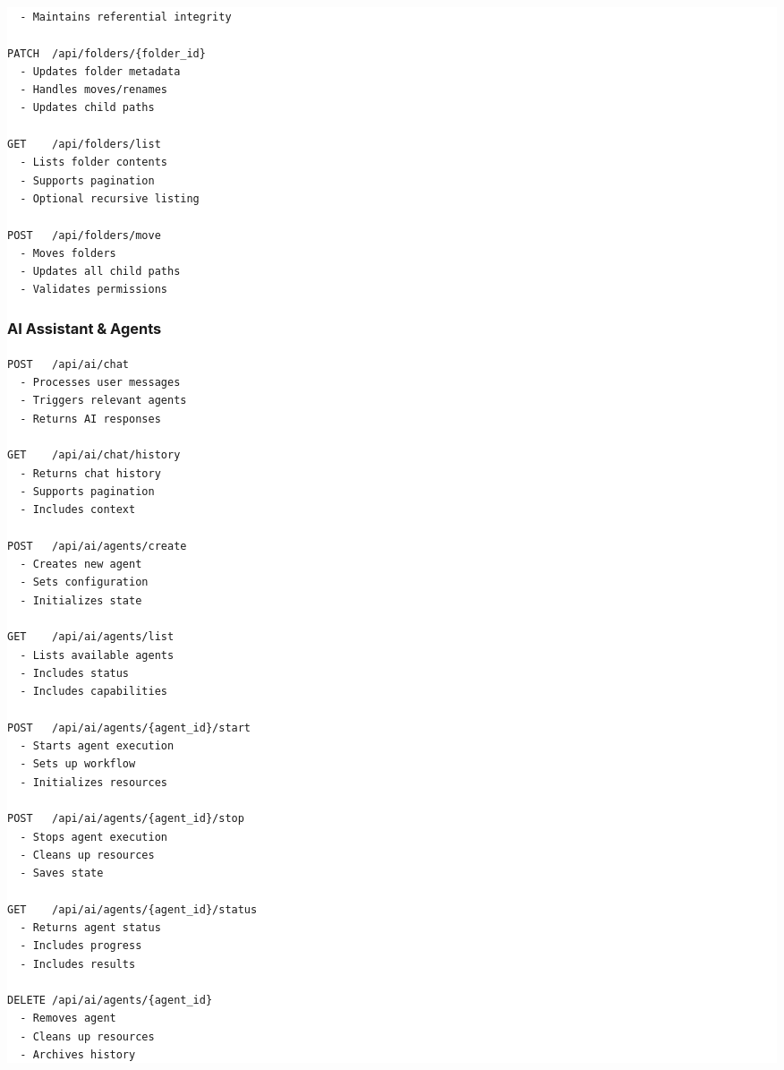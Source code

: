 ```.
  - Maintains referential integrity

PATCH  /api/folders/{folder_id}
  - Updates folder metadata
  - Handles moves/renames
  - Updates child paths

GET    /api/folders/list
  - Lists folder contents
  - Supports pagination
  - Optional recursive listing

POST   /api/folders/move
  - Moves folders
  - Updates all child paths
  - Validates permissions
```

### AI Assistant & Agents

```.
POST   /api/ai/chat
  - Processes user messages
  - Triggers relevant agents
  - Returns AI responses

GET    /api/ai/chat/history
  - Returns chat history
  - Supports pagination
  - Includes context

POST   /api/ai/agents/create
  - Creates new agent
  - Sets configuration
  - Initializes state

GET    /api/ai/agents/list
  - Lists available agents
  - Includes status
  - Includes capabilities

POST   /api/ai/agents/{agent_id}/start
  - Starts agent execution
  - Sets up workflow
  - Initializes resources

POST   /api/ai/agents/{agent_id}/stop
  - Stops agent execution
  - Cleans up resources
  - Saves state

GET    /api/ai/agents/{agent_id}/status
  - Returns agent status
  - Includes progress
  - Includes results

DELETE /api/ai/agents/{agent_id}
  - Removes agent
  - Cleans up resources
  - Archives history
```

